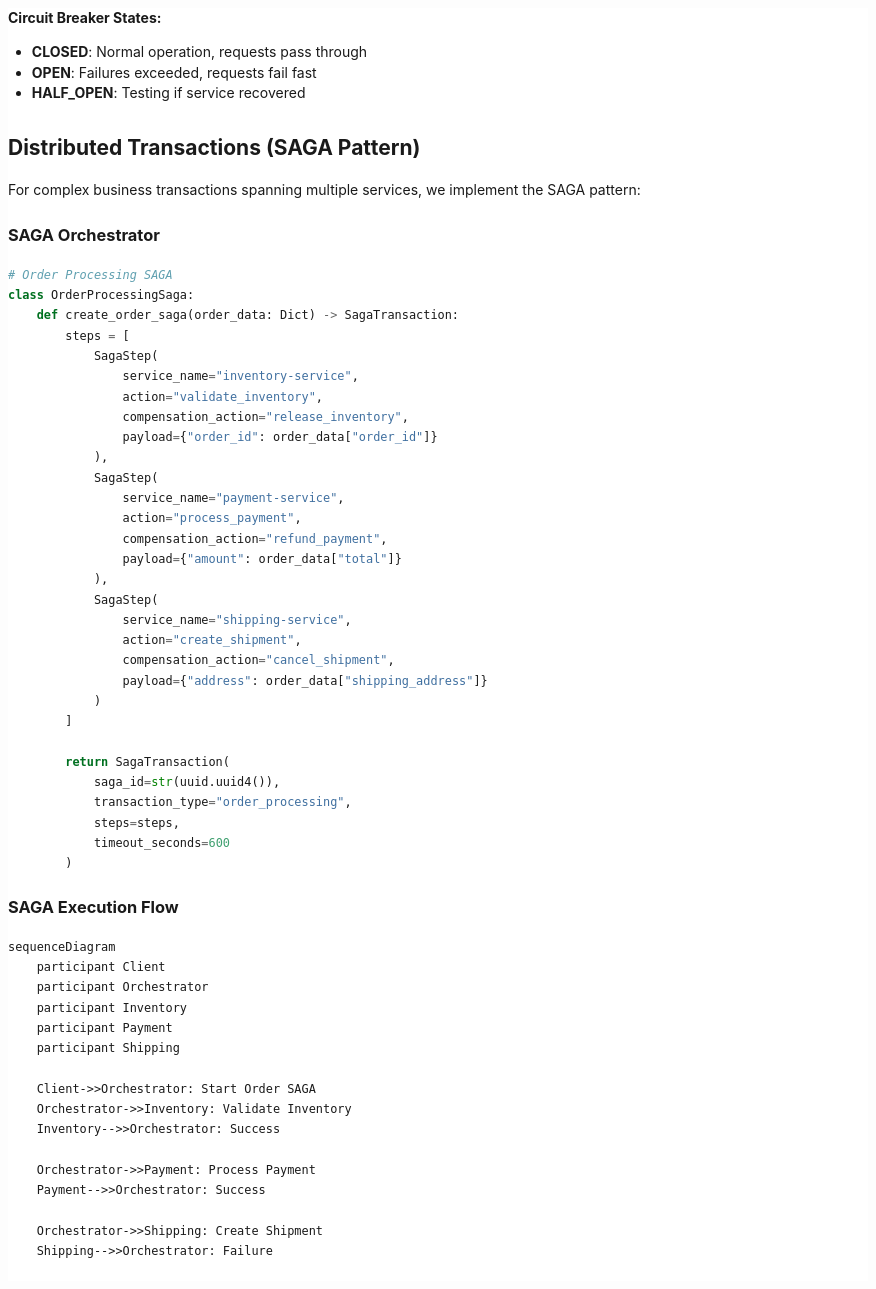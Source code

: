 **Circuit Breaker States:**
- **CLOSED**: Normal operation, requests pass through
- **OPEN**: Failures exceeded, requests fail fast
- **HALF_OPEN**: Testing if service recovered

## Distributed Transactions (SAGA Pattern)

For complex business transactions spanning multiple services, we implement the SAGA pattern:

### SAGA Orchestrator

```python
# Order Processing SAGA
class OrderProcessingSaga:
    def create_order_saga(order_data: Dict) -> SagaTransaction:
        steps = [
            SagaStep(
                service_name="inventory-service",
                action="validate_inventory",
                compensation_action="release_inventory",
                payload={"order_id": order_data["order_id"]}
            ),
            SagaStep(
                service_name="payment-service", 
                action="process_payment",
                compensation_action="refund_payment",
                payload={"amount": order_data["total"]}
            ),
            SagaStep(
                service_name="shipping-service",
                action="create_shipment",
                compensation_action="cancel_shipment",
                payload={"address": order_data["shipping_address"]}
            )
        ]
        
        return SagaTransaction(
            saga_id=str(uuid.uuid4()),
            transaction_type="order_processing",
            steps=steps,
            timeout_seconds=600
        )
```

### SAGA Execution Flow

```mermaid
sequenceDiagram
    participant Client
    participant Orchestrator
    participant Inventory
    participant Payment
    participant Shipping
    
    Client->>Orchestrator: Start Order SAGA
    Orchestrator->>Inventory: Validate Inventory
    Inventory-->>Orchestrator: Success
    
    Orchestrator->>Payment: Process Payment
    Payment-->>Orchestrator: Success
    
    Orchestrator->>Shipping: Create Shipment
    Shipping-->>Orchestrator: Failure
    
```